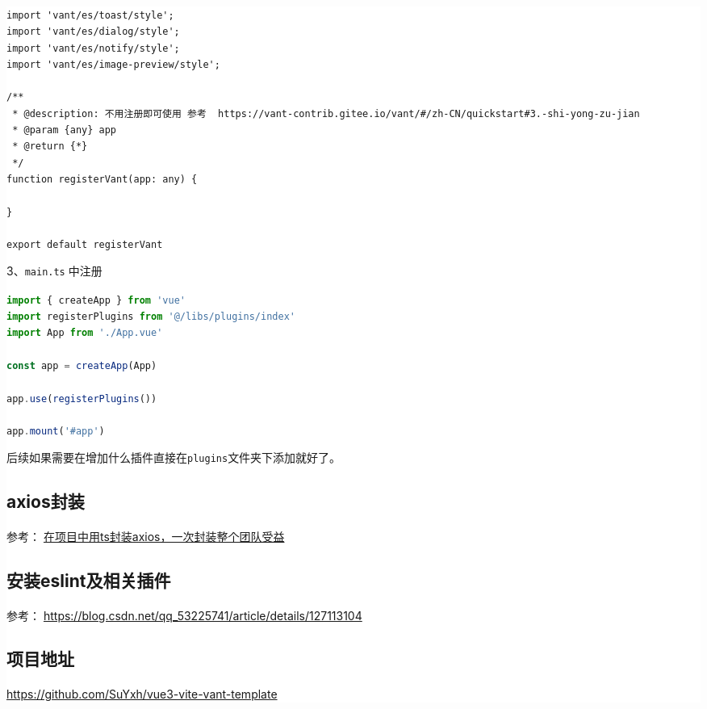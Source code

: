 ```
import 'vant/es/toast/style';
import 'vant/es/dialog/style';
import 'vant/es/notify/style';
import 'vant/es/image-preview/style';

/**
 * @description: 不用注册即可使用 参考  https://vant-contrib.gitee.io/vant/#/zh-CN/quickstart#3.-shi-yong-zu-jian
 * @param {any} app
 * @return {*}
 */
function registerVant(app: any) {

}

export default registerVant
```



3、`main.ts` 中注册

```ts
import { createApp } from 'vue'
import registerPlugins from '@/libs/plugins/index'
import App from './App.vue'

const app = createApp(App)

app.use(registerPlugins())

app.mount('#app')
```



后续如果需要在增加什么插件直接在`plugins`文件夹下添加就好了。

## axios封装

参考： [在项目中用ts封装axios，一次封装整个团队受益](https://juejin.cn/post/7071518211392405541)



## 安装eslint及相关插件

参考： https://blog.csdn.net/qq_53225741/article/details/127113104





## 项目地址

https://github.com/SuYxh/vue3-vite-vant-template
